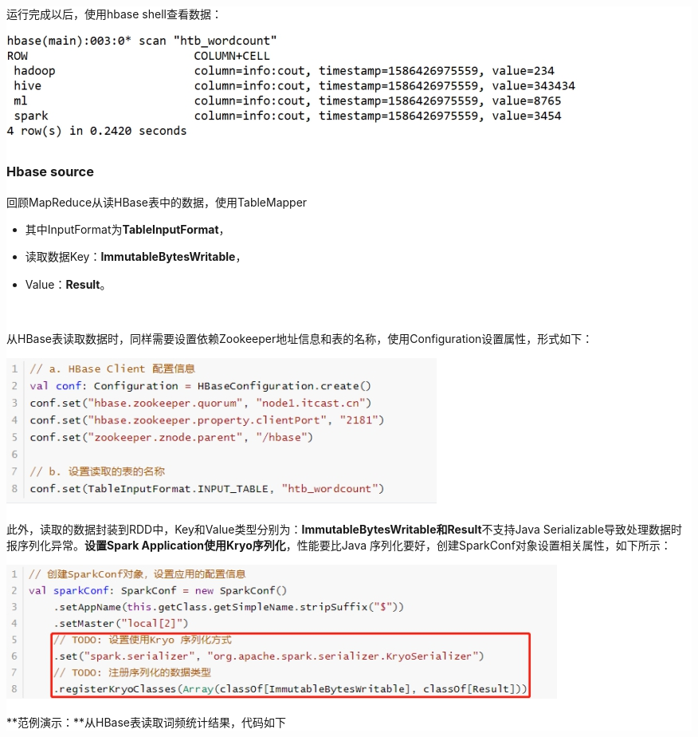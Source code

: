 运行完成以后，使用hbase shell查看数据：

![img](images/wps30-1617691064847.jpg)





### Hbase source

回顾MapReduce从读HBase表中的数据，使用TableMapper

- 其中InputFormat为**TableInputFormat**，
- 读取数据Key：**ImmutableBytesWritable**，
- Value：**Result**。

  ​	

​		从HBase表读取数据时，同样需要设置依赖Zookeeper地址信息和表的名称，使用Configuration设置属性，形式如下：

![img](images/wps26-1617690890512.jpg) 

   

​		此外，读取的数据封装到RDD中，Key和Value类型分别为：**ImmutableBytesWritable和Result**不支持Java Serializable导致处理数据时报序列化异常。**设置Spark Application使用Kryo序列化**，性能要比Java 序列化要好，创建SparkConf对象设置相关属性，如下所示：

![img](images/wps27-1617690890512.jpg) 



**范例演示：**从HBase表读取词频统计结果，代码如下
